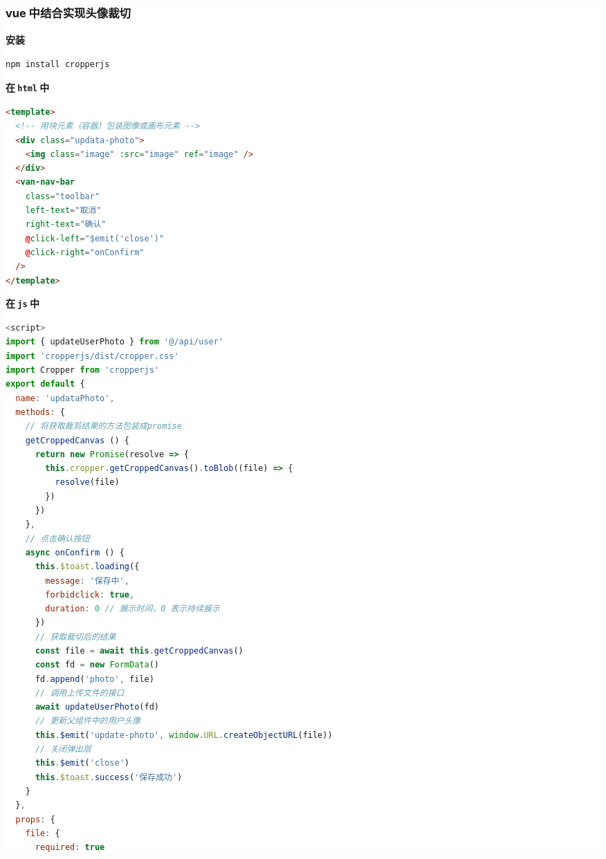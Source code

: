 ### vue 中结合实现头像裁切

**安装**

```shell
npm install cropperjs
```

**在 `html` 中**

```html
<template>
  <!-- 用块元素（容器）包装图像或画布元素 -->
  <div class="updata-photo">
    <img class="image" :src="image" ref="image" />
  </div>
  <van-nav-bar
    class="toolbar"
    left-text="取消"
    right-text="确认"
    @click-left="$emit('close')"
    @click-right="onConfirm"
  />
</template>
```

**在 `js` 中**

```js
<script>
import { updateUserPhoto } from '@/api/user'
import 'cropperjs/dist/cropper.css'
import Cropper from 'cropperjs'
export default {
  name: 'updataPhoto',
  methods: {
    // 将获取裁剪结果的方法包装成promise
    getCroppedCanvas () {
      return new Promise(resolve => {
        this.cropper.getCroppedCanvas().toBlob((file) => {
          resolve(file)
        })
      })
    },
    // 点击确认按钮
    async onConfirm () {
      this.$toast.loading({
        message: '保存中',
        forbidclick: true,
        duration: 0 // 展示时间，0 表示持续展示
      })
      // 获取裁切后的结果
      const file = await this.getCroppedCanvas()
      const fd = new FormData()
      fd.append('photo', file)
      // 调用上传文件的接口
      await updateUserPhoto(fd)
      // 更新父组件中的用户头像
      this.$emit('update-photo', window.URL.createObjectURL(file))
      // 关闭弹出层
      this.$emit('close')
      this.$toast.success('保存成功')
    }
  },
  props: {
    file: {
      required: true
```